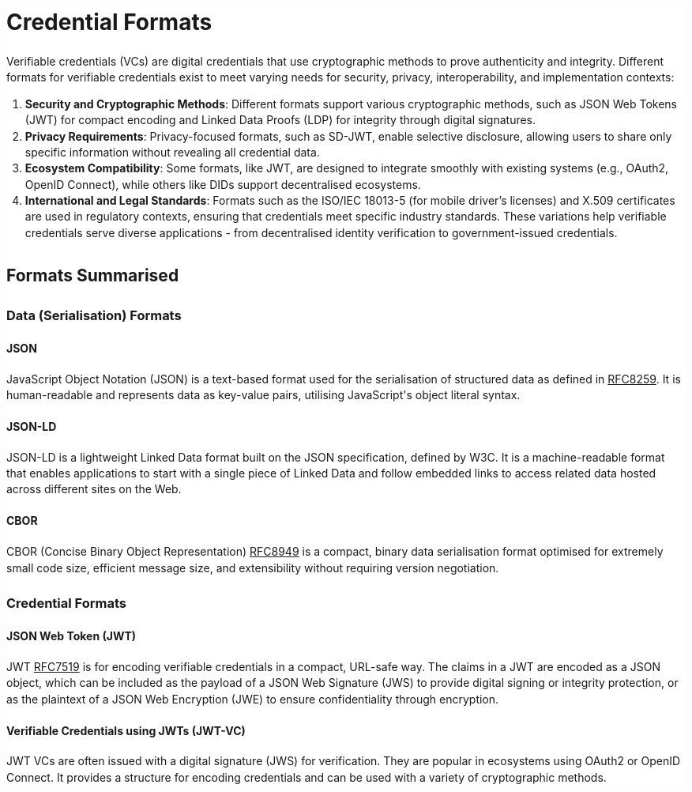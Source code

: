 # Credential Formats

Verifiable credentials (VCs) are digital credentials that use cryptographic methods to prove authenticity and integrity. Different formats for verifiable credentials exist to meet varying needs for security, privacy, interoperability, and implementation contexts:

1. **Security and Cryptographic Methods**: Different formats support various cryptographic methods, such as JSON Web Tokens (JWT) for compact encoding and Linked Data Proofs (LDP) for integrity through digital signatures.
2. **Privacy Requirements**: Privacy-focused formats, such as SD-JWT, enable selective disclosure, allowing users to share only specific information without revealing all credential data.
3. **Ecosystem Compatibility**: Some formats, like JWT, are designed to integrate smoothly with existing systems (e.g., OAuth2, OpenID Connect), while others like DIDs support decentralised ecosystems.
4. **International and Legal Standards**: Formats such as the ISO/IEC 18013-5 (for mobile driver’s licenses) and X.509 certificates are used in regulatory contexts, ensuring that credentials meet specific industry standards.
These variations help verifiable credentials serve diverse applications - from decentralised identity verification to government-issued credentials.

## Formats Summarised
### Data (Serialisation) Formats
#### JSON
JavaScript Object Notation (JSON) is a text-based format used for the serialisation of structured data as defined in [RFC8259](https://datatracker.ietf.org/doc/html/rfc8259). It is human-readable and represents data as key-value pairs, utilising JavaScript's object literal syntax.

#### JSON-LD
JSON-LD is a lightweight Linked Data format built on the JSON specification, defined by W3C. It is a machine-readable format that enables applications to start with a single piece of Linked Data and follow embedded links to access related data hosted across different sites on the Web.

#### CBOR
CBOR (Concise Binary Object Representation) [RFC8949](https://www.rfc-editor.org/rfc/rfc8949.html) is a compact, binary data serialisation format optimised for extremely small code size, efficient message size, and extensibility without requiring version negotiation. 

### Credential Formats
#### JSON Web Token (JWT)
JWT [RFC7519](https://datatracker.ietf.org/doc/html/rfc7519) is for encoding verifiable credentials in a compact, URL-safe way. The claims in a JWT are encoded as a JSON object, which can be included as the payload of a JSON Web Signature (JWS) to provide digital signing or integrity protection, or as the plaintext of a JSON Web Encryption (JWE) to ensure confidentiality through encryption.

#### Verifiable Credentials using JWTs (JWT-VC)
JWT VCs are often issued with a digital signature (JWS) for verification. They are popular in ecosystems using OAuth2 or OpenID Connect. It provides a structure for encoding credentials and can be used with a variety of cryptographic methods.
